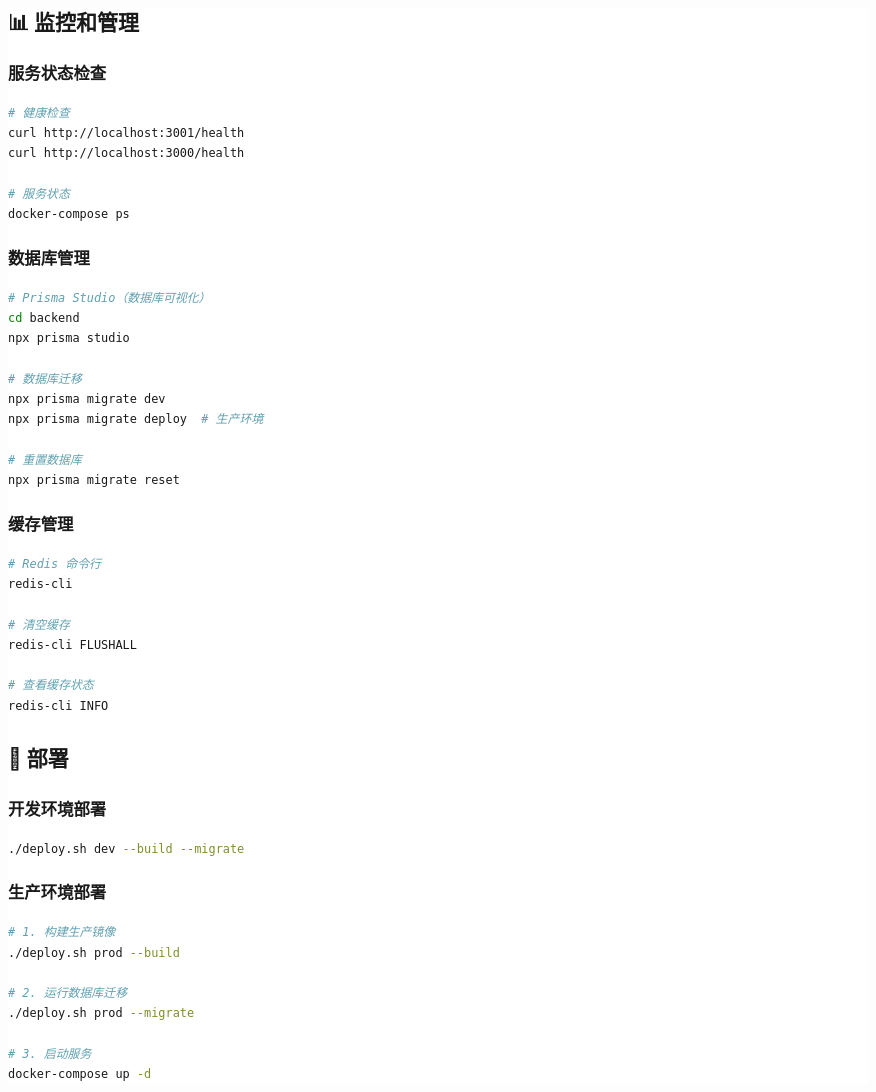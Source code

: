 ## 📊 监控和管理

### 服务状态检查

```bash
# 健康检查
curl http://localhost:3001/health
curl http://localhost:3000/health

# 服务状态
docker-compose ps
```

### 数据库管理

```bash
# Prisma Studio（数据库可视化）
cd backend
npx prisma studio

# 数据库迁移
npx prisma migrate dev
npx prisma migrate deploy  # 生产环境

# 重置数据库
npx prisma migrate reset
```

### 缓存管理

```bash
# Redis 命令行
redis-cli

# 清空缓存
redis-cli FLUSHALL

# 查看缓存状态
redis-cli INFO
```

## 🚀 部署

### 开发环境部署

```bash
./deploy.sh dev --build --migrate
```

### 生产环境部署

```bash
# 1. 构建生产镜像
./deploy.sh prod --build

# 2. 运行数据库迁移
./deploy.sh prod --migrate

# 3. 启动服务
docker-compose up -d
```
